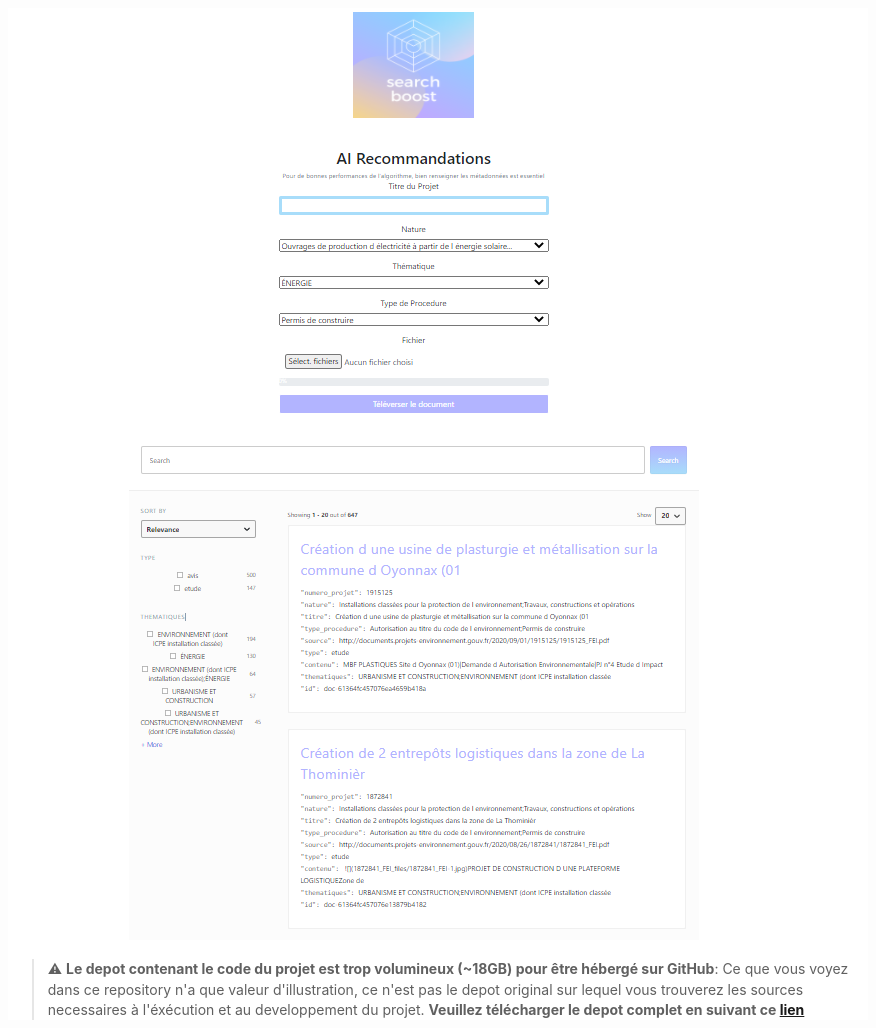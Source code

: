 <p align = 'center'> <img src="readme_assets/searchboost_ui.PNG"/> </p>


> :warning: **Le depot contenant le code du projet est trop volumineux (~18GB) pour être hébergé sur GitHub**: Ce que vous voyez dans ce repository n'a que valeur d'illustration, ce n'est pas le depot original sur lequel vous trouverez les sources necessaires à l'éxécution et au developpement du projet.  **Veuillez télécharger le depot complet en suivant ce [lien](https://1drv.ms/u/s!Agn-dI8rdHyBgfE4Ee4AvvYy-sxc9Q?e=8fLAY5)**

